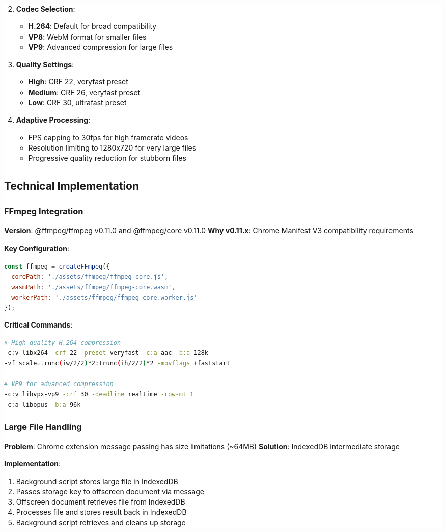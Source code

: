2. **Codec Selection**:
   - **H.264**: Default for broad compatibility
   - **VP8**: WebM format for smaller files
   - **VP9**: Advanced compression for large files

3. **Quality Settings**:
   - **High**: CRF 22, veryfast preset
   - **Medium**: CRF 26, veryfast preset  
   - **Low**: CRF 30, ultrafast preset

4. **Adaptive Processing**:
   - FPS capping to 30fps for high framerate videos
   - Resolution limiting to 1280x720 for very large files
   - Progressive quality reduction for stubborn files

## Technical Implementation

### FFmpeg Integration

**Version**: @ffmpeg/ffmpeg v0.11.0 and @ffmpeg/core v0.11.0
**Why v0.11.x**: Chrome Manifest V3 compatibility requirements

**Key Configuration**:
```javascript
const ffmpeg = createFFmpeg({
  corePath: './assets/ffmpeg/ffmpeg-core.js',
  wasmPath: './assets/ffmpeg/ffmpeg-core.wasm',
  workerPath: './assets/ffmpeg/ffmpeg-core.worker.js'
});
```

**Critical Commands**:
```bash
# High quality H.264 compression
-c:v libx264 -crf 22 -preset veryfast -c:a aac -b:a 128k
-vf scale=trunc(iw/2/2)*2:trunc(ih/2/2)*2 -movflags +faststart

# VP9 for advanced compression  
-c:v libvpx-vp9 -crf 30 -deadline realtime -row-mt 1
-c:a libopus -b:a 96k
```

### Large File Handling

**Problem**: Chrome extension message passing has size limitations (~64MB)
**Solution**: IndexedDB intermediate storage

**Implementation**:
1. Background script stores large file in IndexedDB
2. Passes storage key to offscreen document via message
3. Offscreen document retrieves file from IndexedDB
4. Processes file and stores result back in IndexedDB
5. Background script retrieves and cleans up storage
